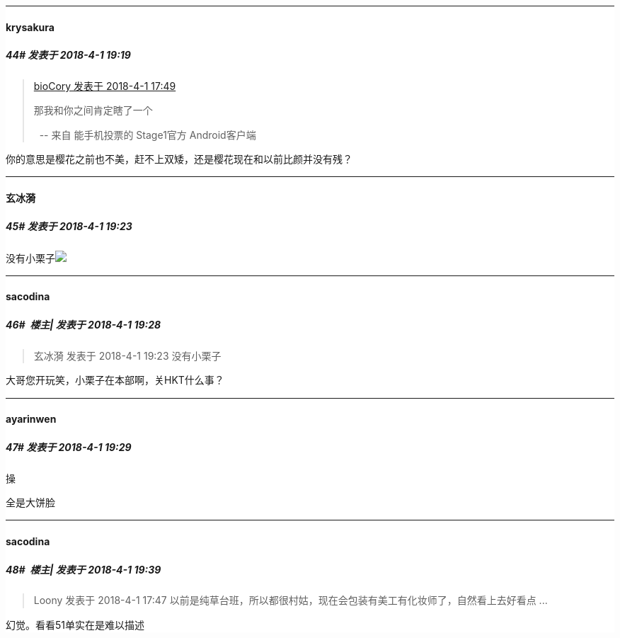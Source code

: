 
-----

####  krysakura  
##### 44#       发表于 2018-4-1 19:19


<blockquote><a href="httphttps://bbs.saraba1st.com/2b/forum.php?mod=redirect&amp;goto=findpost&amp;pid=39058265&amp;ptid=1595639" target="_blank">bioCory 发表于 2018-4-1 17:49</a>

那我和你之间肯定瞎了一个


  -- 来自 能手机投票的 Stage1官方 Android客户端</blockquote>
你的意思是樱花之前也不美，赶不上双矮，还是樱花现在和以前比颜并没有残？


-----

####  玄冰漪  
##### 45#       发表于 2018-4-1 19:23


没有小栗子<img src="https://static.saraba1st.com/image/smiley/face2017/001.png" referrerpolicy="no-referrer">


-----

####  sacodina  
##### 46#         楼主| 发表于 2018-4-1 19:28


<blockquote>玄冰漪 发表于 2018-4-1 19:23
没有小栗子</blockquote>
大哥您开玩笑，小栗子在本部啊，关HKT什么事？


-----

####  ayarinwen  
##### 47#       发表于 2018-4-1 19:29


操 

全是大饼脸


-----

####  sacodina  
##### 48#         楼主| 发表于 2018-4-1 19:39


<blockquote>Loony 发表于 2018-4-1 17:47
以前是纯草台班，所以都很村姑，现在会包装有美工有化妆师了，自然看上去好看点 ...</blockquote>
幻觉。看看51单实在是难以描述

